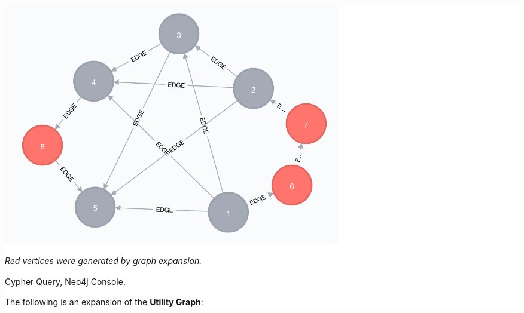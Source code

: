 <img src="assets/K5.expand.png" height="400" />

*Red vertices were generated by graph expansion.*

[Cypher Query](cypher/K5.expand.cypher), [Neo4j Console](http://console.neo4j.org/r/79ht9u).

The following is an expansion of the **Utility Graph**:
